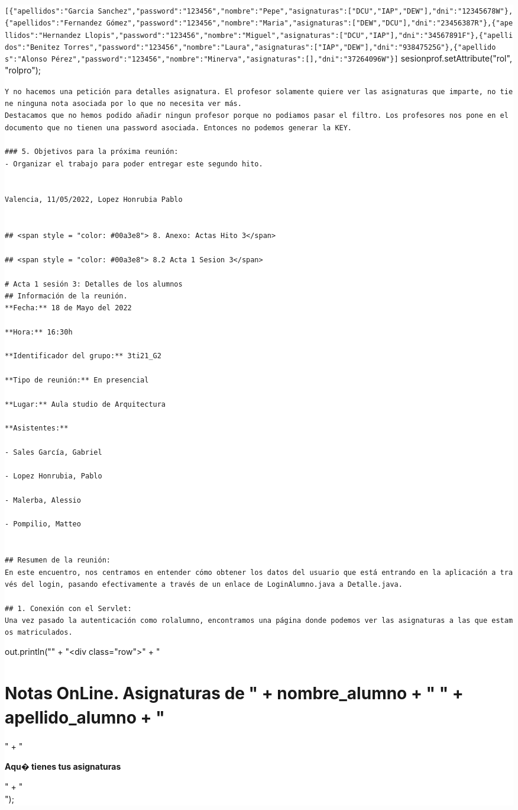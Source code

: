  ````[{"apellidos":"Garcia Sanchez","password":"123456","nombre":"Pepe","asignaturas":["DCU","IAP","DEW"],"dni":"12345678W"},{"apellidos":"Fernandez Gómez","password":"123456","nombre":"Maria","asignaturas":["DEW","DCU"],"dni":"23456387R"},{"apellidos":"Hernandez Llopis","password":"123456","nombre":"Miguel","asignaturas":["DCU","IAP"],"dni":"34567891F"},{"apellidos":"Benitez Torres","password":"123456","nombre":"Laura","asignaturas":["IAP","DEW"],"dni":"93847525G"},{"apellidos":"Alonso Pérez","password":"123456","nombre":"Minerva","asignaturas":[],"dni":"37264096W"}]````
sesionprof.setAttribute("rol", "rolpro");
```
Y no hacemos una petición para detalles asignatura. El profesor solamente quiere ver las asignaturas que imparte, no tiene ninguna nota asociada por lo que no necesita ver más.
Destacamos que no hemos podido añadir ningun profesor porque no podiamos pasar el filtro. Los profesores nos pone en el documento que no tienen una password asociada. Entonces no podemos generar la KEY.

### 5. Objetivos para la próxima reunión:
- Organizar el trabajo para poder entregar este segundo hito.


Valencia, 11/05/2022, Lopez Honrubia Pablo


## <span style = "color: #00a3e8"> 8. Anexo: Actas Hito 3</span>

## <span style = "color: #00a3e8"> 8.2 Acta 1 Sesion 3</span>

# Acta 1 sesión 3: Detalles de los alumnos 
## Información de la reunión.
**Fecha:** 18 de Mayo del 2022

**Hora:** 16:30h

**Identificador del grupo:** 3ti21_G2

**Tipo de reunión:** En presencial

**Lugar:** Aula studio de Arquitectura

**Asistentes:**

- Sales García, Gabriel

- Lopez Honrubia, Pablo

- Malerba, Alessio

- Pompilio, Matteo


## Resumen de la reunión:
En este encuentro, nos centramos en entender cómo obtener los datos del usuario que está entrando en la aplicación a través del login, pasando efectivamente a través de un enlace de LoginAlumno.java a Detalle.java. 

## 1. Conexión con el Servlet:
Una vez pasado la autenticación como rolalumno, encontramos una página donde podemos ver las asignaturas a las que estamos matriculados. 

````
 out.println("<body>" + 
                "<div class=\"row\">" + 
                "<h1><b>Notas OnLine. </b>Asignaturas de " + nombre_alumno + " " + apellido_alumno + "</h1>" + 
                "<p><b>Aqu� tienes tus asignaturas</b></p>" + 
                "</div><br><div>");
            